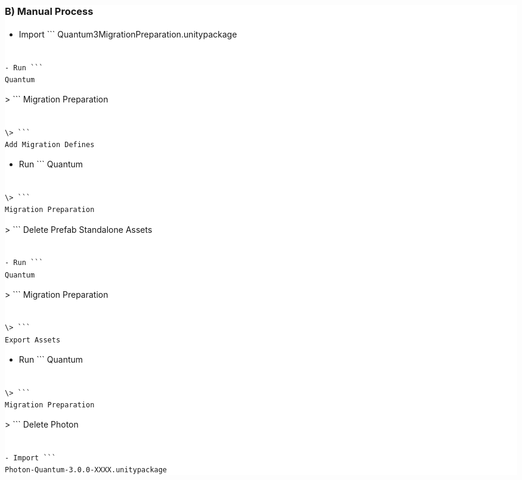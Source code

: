 ```

```

### B) Manual Process

- Import ```
Quantum3MigrationPreparation.unitypackage
```

- Run ```
Quantum
```

\> ```
Migration Preparation
```

\> ```
Add Migration Defines
```

- Run ```
Quantum
```

\> ```
Migration Preparation
```

\> ```
Delete Prefab Standalone Assets
```

- Run ```
Quantum
```

\> ```
Migration Preparation
```

\> ```
Export Assets
```

- Run ```
Quantum
```

\> ```
Migration Preparation
```

\> ```
Delete Photon
```

- Import ```
Photon-Quantum-3.0.0-XXXX.unitypackage
```
